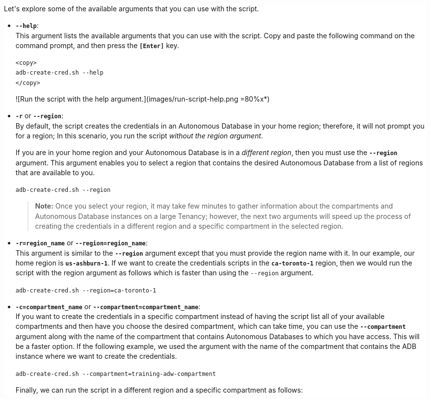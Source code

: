 Let's explore some of the available arguments that you can use with the script.

* **`--help`**:    
This argument lists the available arguments that you can use with the script. Copy and paste the following command on the command prompt, and then press the **`[Enter]`** key.

    ```
    <copy>
    adb-create-cred.sh --help
    </copy>
    ```

    ![Run the script with the help argument.](images/run-script-help.png =80%x*)

* **`-r`** or **`--region`**:    
By default, the script creates the credentials in an Autonomous Database in your home region; therefore, it will not prompt you for a region; In this scenario, you run the script _without the region argument_.    

    If you are in your home region and your Autonomous Database is in a _different region_, then you must use the **`--region`** argument. This argument enables you to select a region that contains the desired Autonomous Database from a list of regions that are available to you.

    ```
    adb-create-cred.sh --region
    ```
    
    >**Note:** Once you select your region, it may take few minutes to gather information about the compartments and Autonomous Database instances on a large Tenancy; however, the next two arguments will speed up the process of creating the credentials in a different region and a specific compartment in the selected region.
    
* **`-r=region_name`** or **`--region=region_name`**:    
This argument is similar to the **`--region`** argument except that you must provide the region name with it. In our example, our home region is **`us-ashburn-1`**. If we want to create the credentials scripts in the **`ca-toronto-1`** region, then we would run the script with the region argument as follows which is faster than using the `--region` argument.

    ```
    adb-create-cred.sh --region=ca-toronto-1
    ```

* **`-c=compartment_name`** or **`--compartment=compartment_name`**:    
If you want to create the credentials in a specific compartment instead of having the script list all of your available compartments and then have you choose the desired compartment, which can take time, you can use the **`--compartment`** argument along with the name of the compartment that contains Autonomous Databases to which you have access. This will be a faster option. If the following example, we used the argument with the name of the compartment that contains the ADB instance where we want to create the credentials.

    ```
    adb-create-cred.sh --compartment=training-adw-compartment
    ```

    Finally, we can run the script in a different region and a specific compartment as follows:

